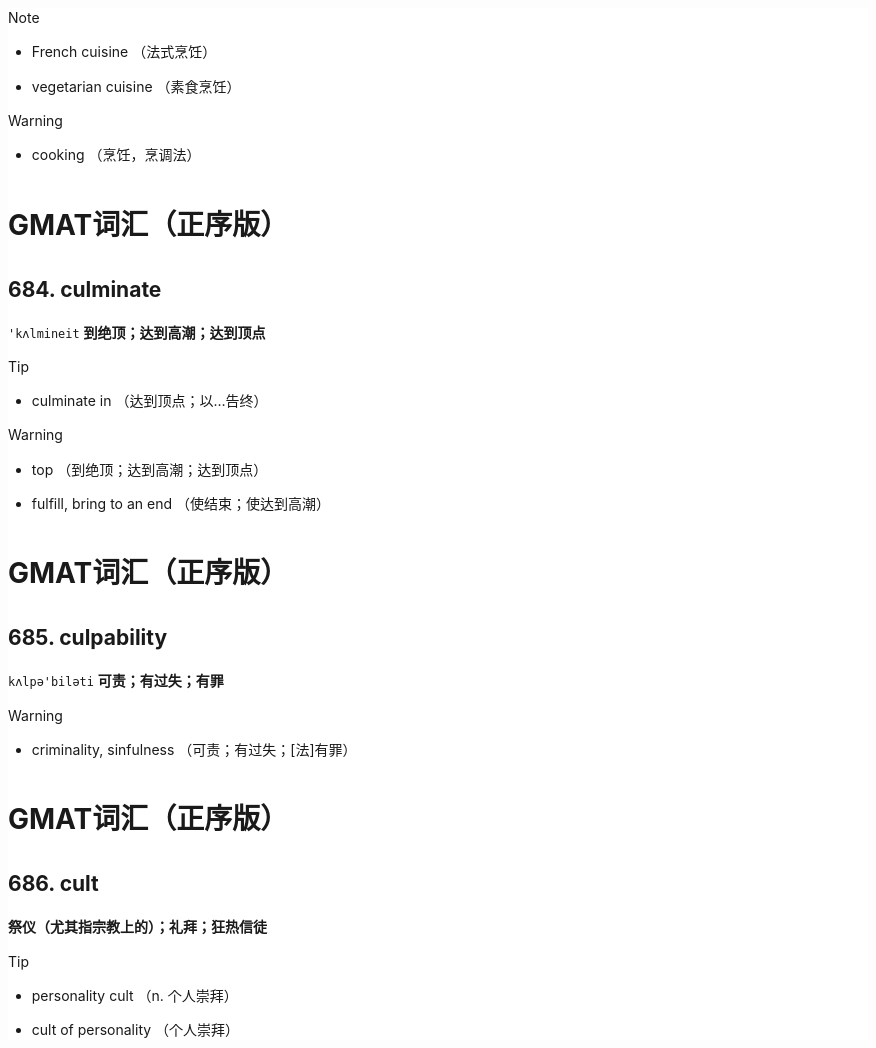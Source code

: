 > [!NOTE]
>
> - French cuisine （法式烹饪）
>
> - vegetarian cuisine （素食烹饪）
>

> [!WARNING]
>
> - cooking （烹饪，烹调法）
>

# GMAT词汇（正序版）

## 684. culminate

`'kʌlmineit`  **到绝顶；达到高潮；达到顶点**

> [!TIP]
>
> - culminate in （达到顶点；以…告终）
>

> [!WARNING]
>
> - top （到绝顶；达到高潮；达到顶点）
>
> - fulfill, bring to an end （使结束；使达到高潮）
>

# GMAT词汇（正序版）

## 685. culpability

`kʌlpə'biləti`  **可责；有过失；有罪**

> [!WARNING]
>
> - criminality, sinfulness （可责；有过失；[法]有罪）
>

# GMAT词汇（正序版）

## 686. cult

**祭仪（尤其指宗教上的）；礼拜；狂热信徒**

> [!TIP]
>
> - personality cult （n. 个人崇拜）
>
> - cult of personality （个人崇拜）
>
